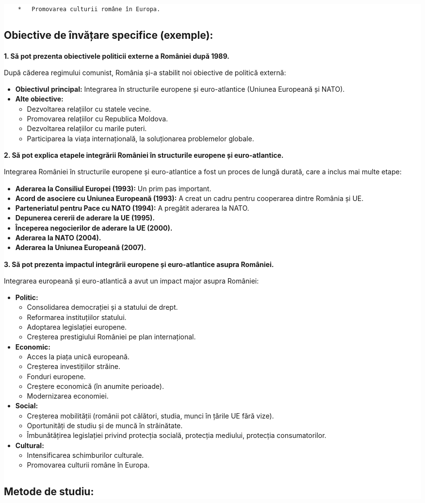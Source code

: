         *   Promovarea culturii române în Europa.

## Obiective de învățare specifice (exemple):

**1. Să pot prezenta obiectivele politicii externe a României după 1989.**

După căderea regimului comunist, România și-a stabilit noi obiective de politică externă:

*   **Obiectivul principal:** Integrarea în structurile europene și euro-atlantice (Uniunea Europeană și NATO).
*   **Alte obiective:**
    *   Dezvoltarea relațiilor cu statele vecine.
    *   Promovarea relațiilor cu Republica Moldova.
    *   Dezvoltarea relațiilor cu marile puteri.
    *   Participarea la viața internațională, la soluționarea problemelor globale.

**2. Să pot explica etapele integrării României în structurile europene și euro-atlantice.**

Integrarea României în structurile europene și euro-atlantice a fost un proces de lungă durată, care a inclus mai multe etape:

*   **Aderarea la Consiliul Europei (1993):** Un prim pas important.
*   **Acord de asociere cu Uniunea Europeană (1993):** A creat un cadru pentru cooperarea dintre România și UE.
*   **Parteneriatul pentru Pace cu NATO (1994):** A pregătit aderarea la NATO.
*   **Depunerea cererii de aderare la UE (1995).**
*   **Începerea negocierilor de aderare la UE (2000).**
*   **Aderarea la NATO (2004).**
*   **Aderarea la Uniunea Europeană (2007).**

**3. Să pot prezenta impactul integrării europene și euro-atlantice asupra României.**

Integrarea europeană și euro-atlantică a avut un impact major asupra României:

*   **Politic:**
    *   Consolidarea democrației și a statului de drept.
    *   Reformarea instituțiilor statului.
    *   Adoptarea legislației europene.
    *   Creșterea prestigiului României pe plan internațional.
*   **Economic:**
    *   Acces la piața unică europeană.
    *   Creșterea investițiilor străine.
    *   Fonduri europene.
    *   Creștere economică (în anumite perioade).
    *   Modernizarea economiei.
*   **Social:**
    *   Creșterea mobilității (românii pot călători, studia, munci în țările UE fără vize).
    *   Oportunități de studiu și de muncă în străinătate.
    *   Îmbunătățirea legislației privind protecția socială, protecția mediului, protecția consumatorilor.
*   **Cultural:**
    *   Intensificarea schimburilor culturale.
    *   Promovarea culturii române în Europa.

## Metode de studiu:
